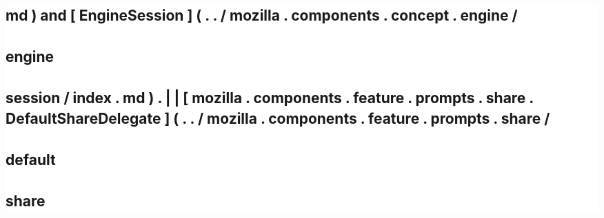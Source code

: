 md
)
and
[
EngineSession
]
(
.
.
/
mozilla
.
components
.
concept
.
engine
/
-
engine
-
session
/
index
.
md
)
.
|
|
[
mozilla
.
components
.
feature
.
prompts
.
share
.
DefaultShareDelegate
]
(
.
.
/
mozilla
.
components
.
feature
.
prompts
.
share
/
-
default
-
share
-